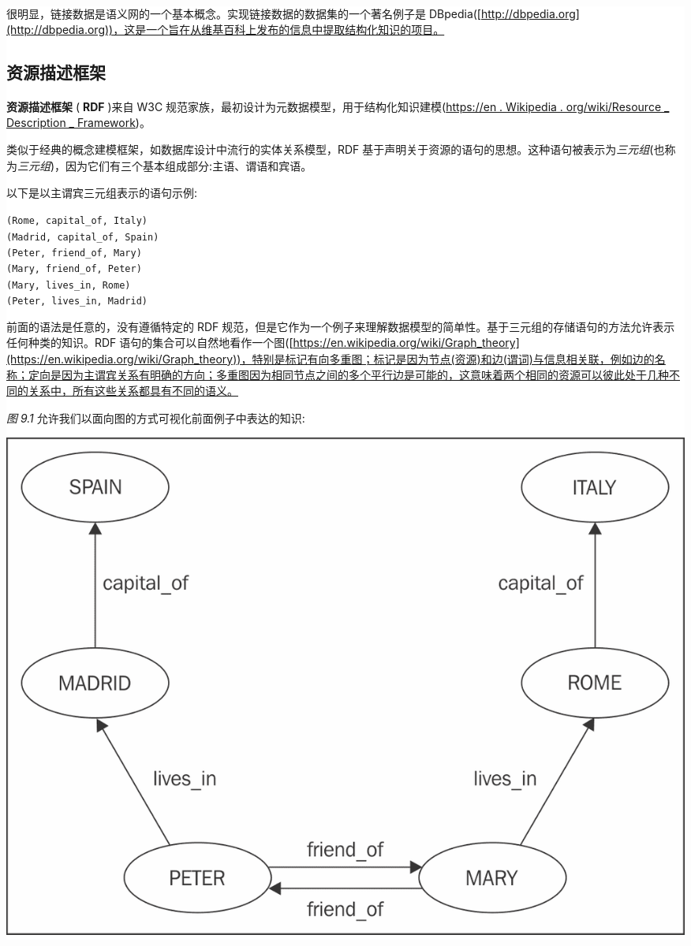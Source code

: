 很明显，链接数据是语义网的一个基本概念。实现链接数据的数据集的一个著名例子是 DBpedia([http://dbpedia.org](http://dbpedia.org))，这是一个旨在从维基百科上发布的信息中提取结构化知识的项目。

## 资源描述框架

**资源描述框架** ( **RDF** )来自 W3C 规范家族，最初设计为元数据模型，用于结构化知识建模([https://en . Wikipedia . org/wiki/Resource _ Description _ Framework](https://en.wikipedia.org/wiki/Resource_Description_Framework))。

类似于经典的概念建模框架，如数据库设计中流行的实体关系模型，RDF 基于声明关于资源的语句的思想。这种语句被表示为*三元组*(也称为*三元组*)，因为它们有三个基本组成部分:主语、谓语和宾语。

以下是以主谓宾三元组表示的语句示例:

```py
(Rome, capital_of, Italy) 
(Madrid, capital_of, Spain) 
(Peter, friend_of, Mary) 
(Mary, friend_of, Peter) 
(Mary, lives_in, Rome) 
(Peter, lives_in, Madrid) 

```

前面的语法是任意的，没有遵循特定的 RDF 规范，但是它作为一个例子来理解数据模型的简单性。基于三元组的存储语句的方法允许表示任何种类的知识。RDF 语句的集合可以自然地看作一个图([https://en.wikipedia.org/wiki/Graph_theory](https://en.wikipedia.org/wiki/Graph_theory))，特别是标记有向多重图；标记是因为节点(资源)和边(谓词)与信息相关联，例如边的名称；定向是因为主谓宾关系有明确的方向；多重图因为相同节点之间的多个平行边是可能的，这意味着两个相同的资源可以彼此处于几种不同的关系中，所有这些关系都具有不同的语义。

*图 9.1* 允许我们以面向图的方式可视化前面例子中表达的知识:

![Resource Description Framework](img/2114_09_01-1.jpg)

